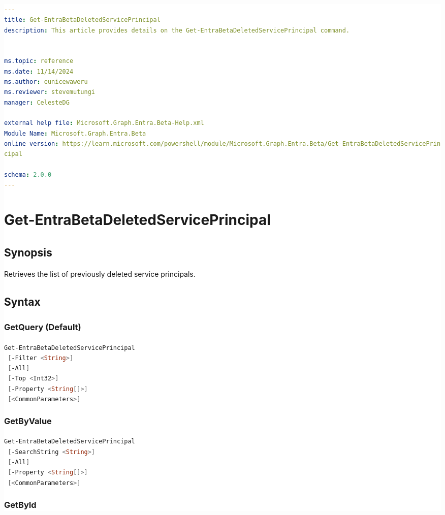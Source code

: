 ```yaml
---
title: Get-EntraBetaDeletedServicePrincipal
description: This article provides details on the Get-EntraBetaDeletedServicePrincipal command.


ms.topic: reference
ms.date: 11/14/2024
ms.author: eunicewaweru
ms.reviewer: stevemutungi
manager: CelesteDG

external help file: Microsoft.Graph.Entra.Beta-Help.xml
Module Name: Microsoft.Graph.Entra.Beta
online version: https://learn.microsoft.com/powershell/module/Microsoft.Graph.Entra.Beta/Get-EntraBetaDeletedServicePrincipal

schema: 2.0.0
---
```


# Get-EntraBetaDeletedServicePrincipal

## Synopsis

Retrieves the list of previously deleted service principals.

## Syntax

### GetQuery (Default)

```powershell
Get-EntraBetaDeletedServicePrincipal
 [-Filter <String>]
 [-All]
 [-Top <Int32>]
 [-Property <String[]>]
 [<CommonParameters>]
```

### GetByValue

```powershell
Get-EntraBetaDeletedServicePrincipal
 [-SearchString <String>]
 [-All]
 [-Property <String[]>]
 [<CommonParameters>]
```

### GetById
